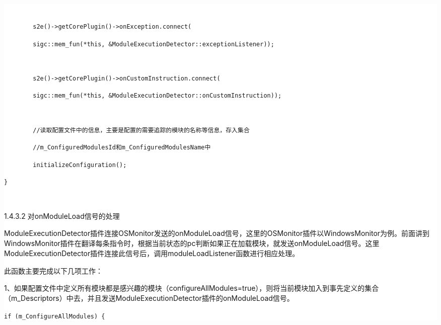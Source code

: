 ~~~~ {style="background:ivory;mso-layout-grid-align:none"}
        
~~~~

~~~~ {style="background:ivory;mso-layout-grid-align:none"}
        s2e()->getCorePlugin()->onException.connect(
~~~~

~~~~ {style="background:ivory;mso-layout-grid-align:none"}
        sigc::mem_fun(*this, &ModuleExecutionDetector::exceptionListener));
~~~~

~~~~ {style="background:ivory;mso-layout-grid-align:none"}
        
~~~~

~~~~ {style="background:ivory;mso-layout-grid-align:none"}
        s2e()->getCorePlugin()->onCustomInstruction.connect(
~~~~

~~~~ {style="background:ivory;mso-layout-grid-align:none"}
        sigc::mem_fun(*this, &ModuleExecutionDetector::onCustomInstruction));
~~~~

~~~~ {style="background:ivory;mso-layout-grid-align:none"}
        
~~~~

~~~~ {style="background:ivory;mso-layout-grid-align:none"}
        //读取配置文件中的信息，主要是配置的需要追踪的模块的名称等信息，存入集合
~~~~

~~~~ {style="background:ivory;mso-layout-grid-align:none"}
        //m_ConfiguredModulesId和m_ConfiguredModulesName中
~~~~

~~~~ {style="background:ivory;mso-layout-grid-align:none"}
        initializeConfiguration();
~~~~

~~~~ {style="background:ivory;mso-layout-grid-align:none"}
}
~~~~

~~~~ {style="background:ivory;mso-layout-grid-align:none"}
 
~~~~

1.4.3.2    对onModuleLoad信号的处理

 

ModuleExecutionDetector插件连接OSMonitor发送的onModuleLoad信号，这里的OSMonitor插件以WindowsMonitor为例。前面讲到WindowsMonitor插件在翻译每条指令时，根据当前状态的pc判断如果正在加载模块，就发送onModuleLoad信号。这里ModuleExecutionDetector插件连接此信号后，调用moduleLoadListener函数进行相应处理。

此函数主要完成以下几项工作：

1、如果配置文件中定义所有模块都是感兴趣的模块（configureAllModules=true），则将当前模块加入到事先定义的集合（m\_Descriptors）中去，并且发送ModuleExecutionDetector插件的onModuleLoad信号。

~~~~ {style="background:ivory;mso-layout-grid-align:none"}
if (m_ConfigureAllModules) {
~~~~

